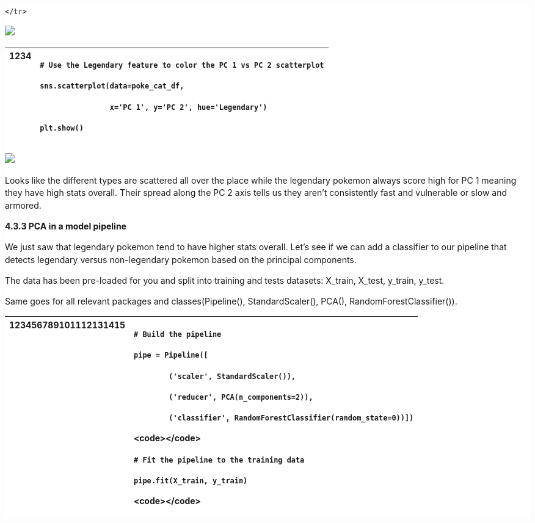     </tr>
  </thead>
  <tbody></tbody>
</table>

![](https://datascience103579984.files.wordpress.com/2019/12/22-4.png?w=1024)

<table>
  <thead>
    <tr>
      <th style="text-align:left">1234</th>
      <th style="text-align:left">
        <p><code># Use the Legendary feature to color the PC 1 vs PC 2 scatterplot<br /></code>
        </p>
        <p><code>sns.scatterplot(data=poke_cat_df, <br /></code>
        </p>
        <p><code>                x=&apos;PC 1&apos;, y=&apos;PC 2&apos;, hue=&apos;Legendary&apos;)<br /></code>
        </p>
        <p><code>plt.show()</code>
        </p>
      </th>
    </tr>
  </thead>
  <tbody></tbody>
</table>

![](https://datascience103579984.files.wordpress.com/2019/12/23-4.png?w=1024)

Looks like the different types are scattered all over the place while the legendary pokemon always score high for PC 1 meaning they have high stats overall. Their spread along the PC 2 axis tells us they aren’t consistently fast and vulnerable or slow and armored.

**4.3.3 PCA in a model pipeline**

We just saw that legendary pokemon tend to have higher stats overall. Let’s see if we can add a classifier to our pipeline that detects legendary versus non-legendary pokemon based on the principal components.

The data has been pre-loaded for you and split into training and tests datasets: X\_train, X\_test, y\_train, y\_test.


Same goes for all relevant packages and classes\(Pipeline\(\), StandardScaler\(\), PCA\(\), RandomForestClassifier\(\)\).

<table>
  <thead>
    <tr>
      <th style="text-align:left">123456789101112131415</th>
      <th style="text-align:left">
        <p><code># Build the pipeline<br /></code>
        </p>
        <p><code>pipe = Pipeline([<br /></code>
        </p>
        <p><code>        (&apos;scaler&apos;, StandardScaler()),<br /></code>
        </p>
        <p><code>        (&apos;reducer&apos;, PCA(n_components=2)),<br /></code>
        </p>
        <p><code>        (&apos;classifier&apos;, RandomForestClassifier(random_state=0))])</code>
        </p>
        <p>&lt;code&gt;&lt;/code&gt;</p>
        <p><code># Fit the pipeline to the training data</code>
        </p>
        <p><code>pipe.fit(X_train, y_train)</code>
        </p>
        <p>&lt;code&gt;&lt;/code&gt;</p>
